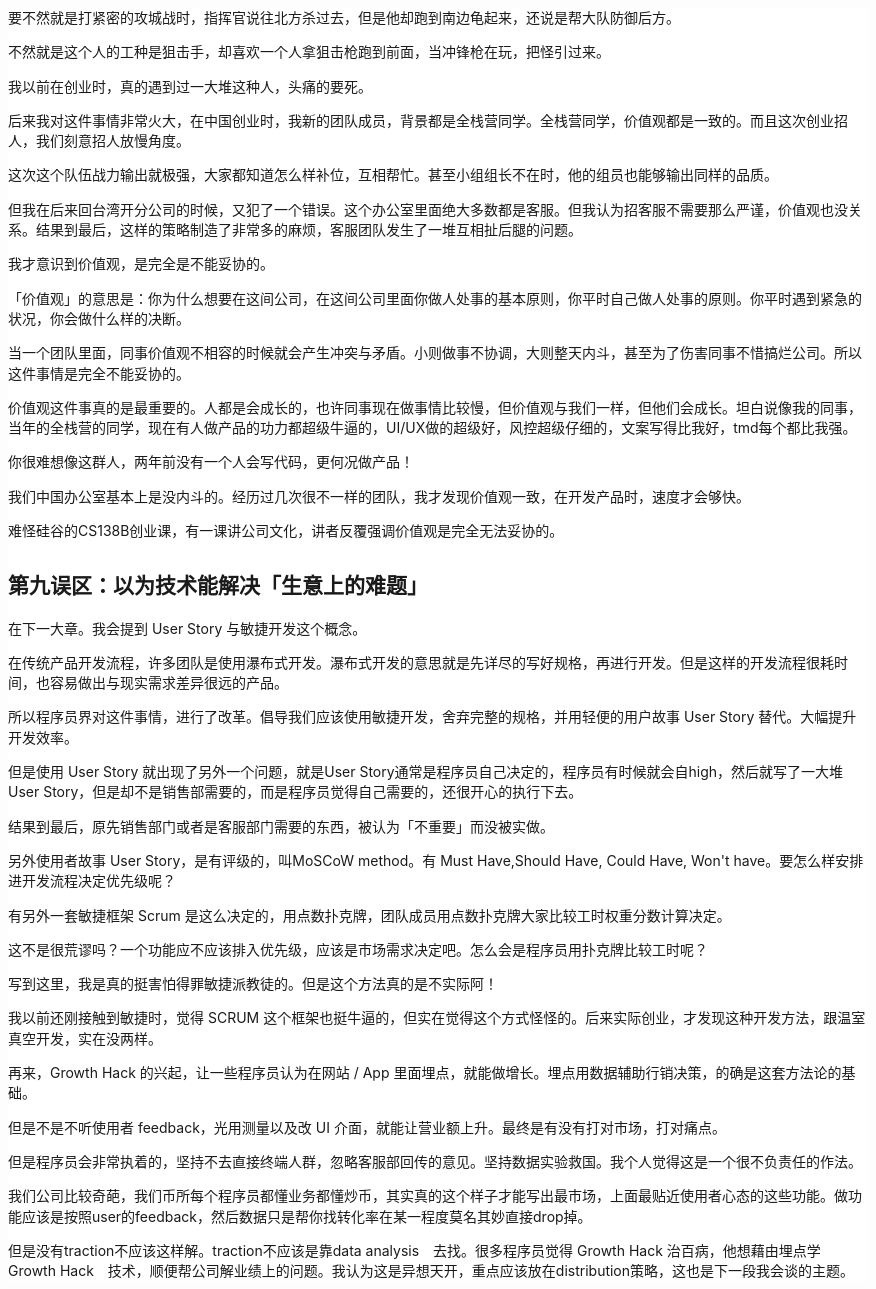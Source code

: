 要不然就是打紧密的攻城战时，指挥官说往北方杀过去，但是他却跑到南边龟起来，还说是帮大队防御后方。

不然就是这个人的工种是狙击手，却喜欢一个人拿狙击枪跑到前面，当冲锋枪在玩，把怪引过来。

我以前在创业时，真的遇到过一大堆这种人，头痛的要死。

后来我对这件事情非常火大，在中国创业时，我新的团队成员，背景都是全栈营同学。全栈营同学，价值观都是一致的。而且这次创业招人，我们刻意招人放慢角度。

这次这个队伍战力输出就极强，大家都知道怎么样补位，互相帮忙。甚至小组组长不在时，他的组员也能够输出同样的品质。

但我在后来回台湾开分公司的时候，又犯了一个错误。这个办公室里面绝大多数都是客服。但我认为招客服不需要那么严谨，价值观也没关系。结果到最后，这样的策略制造了非常多的麻烦，客服团队发生了一堆互相扯后腿的问题。

我才意识到价值观，是完全是不能妥协的。

「价值观」的意思是：你为什么想要在这间公司，在这间公司里面你做人处事的基本原则，你平时自己做人处事的原则。你平时遇到紧急的状况，你会做什么样的决断。

当一个团队里面，同事价值观不相容的时候就会产生冲突与矛盾。小则做事不协调，大则整天内斗，甚至为了伤害同事不惜搞烂公司。所以这件事情是完全不能妥协的。

价值观这件事真的是最重要的。人都是会成长的，也许同事现在做事情比较慢，但价值观与我们一样，但他们会成长。坦白说像我的同事，当年的全栈营的同学，现在有人做产品的功力都超级牛逼的，UI/UX做的超级好，风控超级仔细的，文案写得比我好，tmd每个都比我强。

你很难想像这群人，两年前没有一个人会写代码，更何况做产品！

我们中国办公室基本上是没内斗的。经历过几次很不一样的团队，我才发现价值观一致，在开发产品时，速度才会够快。

难怪硅谷的CS138B创业课，有一课讲公司文化，讲者反覆强调价值观是完全无法妥协的。

## 第九误区：以为技术能解决「生意上的难题」

在下一大章。我会提到 User Story 与敏捷开发这个概念。

在传统产品开发流程，许多团队是使用瀑布式开发。瀑布式开发的意思就是先详尽的写好规格，再进行开发。但是这样的开发流程很耗时间，也容易做出与现实需求差异很远的产品。

所以程序员界对这件事情，进行了改革。倡导我们应该使用敏捷开发，舍弃完整的规格，并用轻便的用户故事 User Story 替代。大幅提升开发效率。

但是使用 User Story 就出现了另外一个问题，就是User Story通常是程序员自己决定的，程序员有时候就会自high，然后就写了一大堆User Story，但是却不是销售部需要的，而是程序员觉得自己需要的，还很开心的执行下去。

结果到最后，原先销售部门或者是客服部门需要的东西，被认为「不重要」而没被实做。

另外使用者故事 User Story，是有评级的，叫MoSCoW method。有 Must Have,Should Have, Could Have, Won't have。要怎么样安排进开发流程决定优先级呢？

有另外一套敏捷框架 Scrum 是这么决定的，用点数扑克牌，团队成员用点数扑克牌大家比较工时权重分数计算决定。

这不是很荒谬吗？一个功能应不应该排入优先级，应该是市场需求决定吧。怎么会是程序员用扑克牌比较工时呢？

写到这里，我是真的挺害怕得罪敏捷派教徒的。但是这个方法真的是不实际阿！

我以前还刚接触到敏捷时，觉得 SCRUM 这个框架也挺牛逼的，但实在觉得这个方式怪怪的。后来实际创业，才发现这种开发方法，跟温室真空开发，实在没两样。

再来，Growth Hack 的兴起，让一些程序员认为在网站 / App 里面埋点，就能做增长。埋点用数据辅助行销决策，的确是这套方法论的基础。

但是不是不听使用者 feedback，光用测量以及改 UI 介面，就能让营业额上升。最终是有没有打对市场，打对痛点。

但是程序员会非常执着的，坚持不去直接终端人群，忽略客服部回传的意见。坚持数据实验救国。我个人觉得这是一个很不负责任的作法。

我们公司比较奇葩，我们币所每个程序员都懂业务都懂炒币，其实真的这个样子才能写出最市场，上面最贴近使用者心态的这些功能。做功能应该是按照user的feedback，然后数据只是帮你找转化率在某一程度莫名其妙直接drop掉。

但是没有traction不应该这样解。traction不应该是靠data analysis　去找。很多程序员觉得 Growth Hack 治百病，他想藉由埋点学 Growth Hack　技术，顺便帮公司解业绩上的问题。我认为这是异想天开，重点应该放在distribution策略，这也是下一段我会谈的主题。

